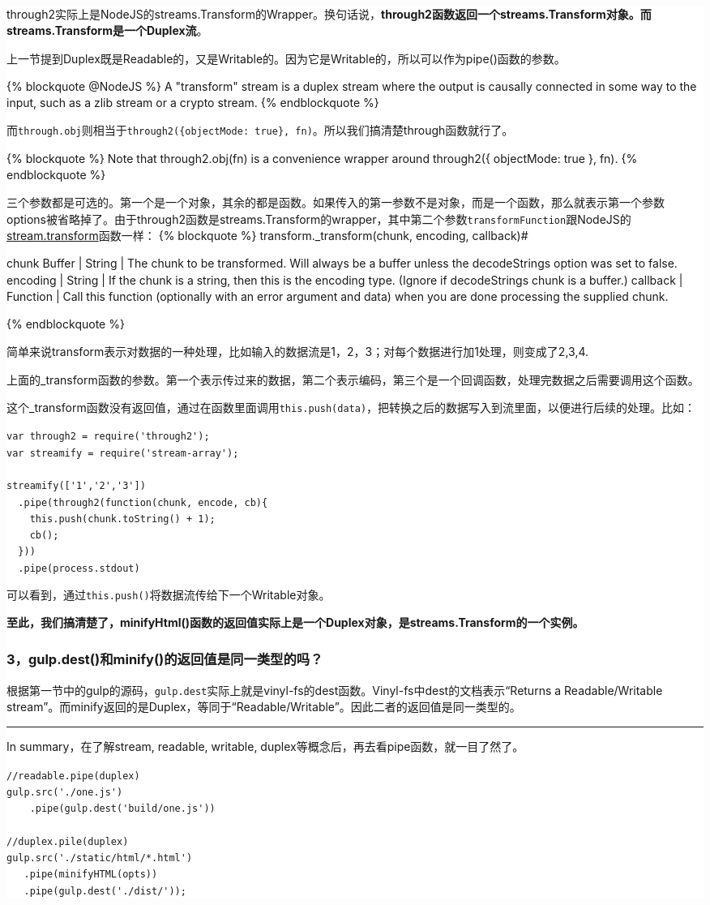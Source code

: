through2实际上是NodeJS的streams.Transform的Wrapper。换句话说，**through2函数返回一个streams.Transform对象。而streams.Transform是一个Duplex流**。

上一节提到Duplex既是Readable的，又是Writable的。因为它是Writable的，所以可以作为pipe()函数的参数。

{% blockquote @NodeJS %}
A "transform" stream is a duplex stream where the output is causally connected in some way to the input, such as a zlib stream or a crypto stream.
{% endblockquote %}

而`through.obj`则相当于`through2({objectMode: true}, fn)`。所以我们搞清楚through函数就行了。

{% blockquote %}
Note that through2.obj(fn) is a convenience wrapper around through2({ objectMode: true }, fn).
{% endblockquote %}

三个参数都是可选的。第一个是一个对象，其余的都是函数。如果传入的第一参数不是对象，而是一个函数，那么就表示第一个参数options被省略掉了。由于through2函数是streams.Transform的wrapper，其中第二个参数`transformFunction`跟NodeJS的[stream.transform](https://nodejs.org/api/stream.html#stream_transform_transform_chunk_encoding_callback)函数一样：
{% blockquote %}
transform._transform(chunk, encoding, callback)#

chunk Buffer | String | The chunk to be transformed. Will always be a buffer unless the decodeStrings option was set to false.
encoding | String | If the chunk is a string, then this is the encoding type. (Ignore if decodeStrings chunk is a buffer.)
callback | Function | Call this function (optionally with an error argument and data) when you are done processing the supplied chunk.

{% endblockquote %}

简单来说transform表示对数据的一种处理，比如输入的数据流是1，2，3；对每个数据进行加1处理，则变成了2,3,4.

上面的_transform函数的参数。第一个表示传过来的数据，第二个表示编码，第三个是一个回调函数，处理完数据之后需要调用这个函数。

这个_transform函数没有返回值，通过在函数里面调用`this.push(data)`，把转换之后的数据写入到流里面，以便进行后续的处理。比如：
 ```
 var through2 = require('through2');
 var streamify = require('stream-array');

 streamify(['1','2','3'])
   .pipe(through2(function(chunk, encode, cb){
     this.push(chunk.toString() + 1);
     cb();
   }))
   .pipe(process.stdout)
 ```
可以看到，通过`this.push()`将数据流传给下一个Writable对象。

**至此，我们搞清楚了，minifyHtml()函数的返回值实际上是一个Duplex对象，是streams.Transform的一个实例。**

### 3，gulp.dest()和minify()的返回值是同一类型的吗？

根据第一节中的gulp的源码，`gulp.dest`实际上就是vinyl-fs的dest函数。Vinyl-fs中dest的文档表示“Returns a Readable/Writable stream”。而minify返回的是Duplex，等同于“Readable/Writable”。因此二者的返回值是同一类型的。

---------
In summary，在了解stream, readable, writable, duplex等概念后，再去看pipe函数，就一目了然了。
```
//readable.pipe(duplex)
gulp.src('./one.js')
    .pipe(gulp.dest('build/one.js'))

//duplex.pile(duplex)
gulp.src('./static/html/*.html')
   .pipe(minifyHTML(opts))
   .pipe(gulp.dest('./dist/'));
```

